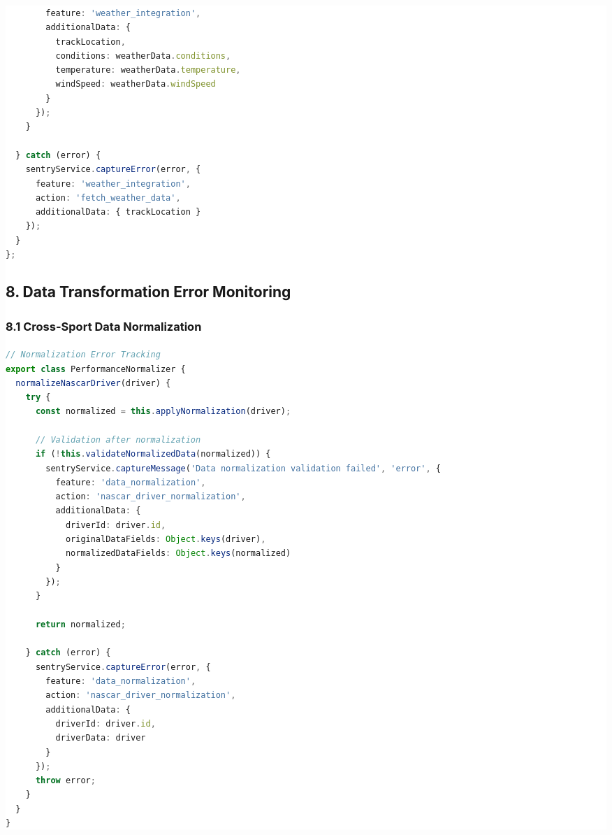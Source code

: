 ```typescript
        feature: 'weather_integration',
        additionalData: {
          trackLocation,
          conditions: weatherData.conditions,
          temperature: weatherData.temperature,
          windSpeed: weatherData.windSpeed
        }
      });
    }
    
  } catch (error) {
    sentryService.captureError(error, {
      feature: 'weather_integration',
      action: 'fetch_weather_data',
      additionalData: { trackLocation }
    });
  }
};
```

## 8. Data Transformation Error Monitoring

### 8.1 Cross-Sport Data Normalization
```typescript
// Normalization Error Tracking
export class PerformanceNormalizer {
  normalizeNascarDriver(driver) {
    try {
      const normalized = this.applyNormalization(driver);
      
      // Validation after normalization
      if (!this.validateNormalizedData(normalized)) {
        sentryService.captureMessage('Data normalization validation failed', 'error', {
          feature: 'data_normalization',
          action: 'nascar_driver_normalization',
          additionalData: {
            driverId: driver.id,
            originalDataFields: Object.keys(driver),
            normalizedDataFields: Object.keys(normalized)
          }
        });
      }
      
      return normalized;
      
    } catch (error) {
      sentryService.captureError(error, {
        feature: 'data_normalization',
        action: 'nascar_driver_normalization',
        additionalData: {
          driverId: driver.id,
          driverData: driver
        }
      });
      throw error;
    }
  }
}
```
